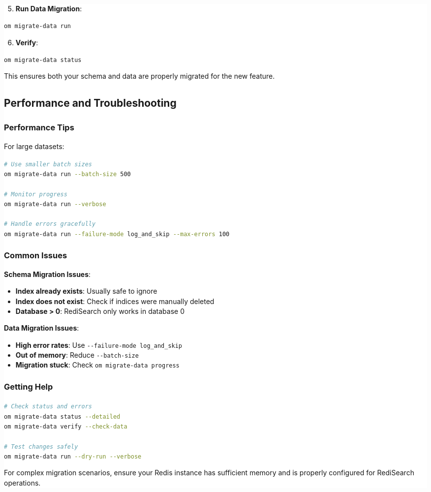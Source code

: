 5. **Run Data Migration**:
```bash
om migrate-data run
```

6. **Verify**:
```bash
om migrate-data status
```

This ensures both your schema and data are properly migrated for the new feature.

## Performance and Troubleshooting

### Performance Tips

For large datasets:
```bash
# Use smaller batch sizes
om migrate-data run --batch-size 500

# Monitor progress
om migrate-data run --verbose

# Handle errors gracefully
om migrate-data run --failure-mode log_and_skip --max-errors 100
```

### Common Issues

**Schema Migration Issues**:
- **Index already exists**: Usually safe to ignore
- **Index does not exist**: Check if indices were manually deleted
- **Database > 0**: RediSearch only works in database 0

**Data Migration Issues**:
- **High error rates**: Use `--failure-mode log_and_skip`
- **Out of memory**: Reduce `--batch-size`
- **Migration stuck**: Check `om migrate-data progress`

### Getting Help

```bash
# Check status and errors
om migrate-data status --detailed
om migrate-data verify --check-data

# Test changes safely
om migrate-data run --dry-run --verbose
```

For complex migration scenarios, ensure your Redis instance has sufficient memory and is properly configured for RediSearch operations.
